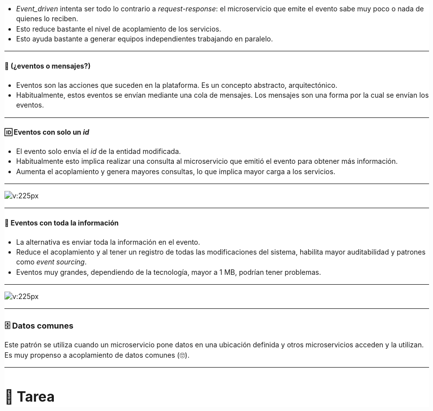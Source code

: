 
- _Event_driven_ intenta ser todo lo contrario a _request-response_: el microservicio que emite el evento sabe muy poco o nada de quienes lo reciben.
- Esto reduce bastante el nivel de acoplamiento de los servicios.
- Esto ayuda bastante a generar equipos independientes trabajando en paralelo.

---



#### 📨 (¿eventos o mensajes?)

- Eventos son las acciones que suceden en la plataforma. Es un concepto abstracto, arquitectónico.
- Habitualmente, estos eventos se envían mediante una cola de mensajes. Los mensajes son una forma por la cual se envían los eventos.

---

#### 🆔 Eventos con solo un _id_

- El evento solo envía el _id_ de la entidad modificada.
- Habitualmente esto implica realizar una consulta al microservicio que emitió el evento para obtener más información.
- Aumenta el acoplamiento y genera mayores consultas, lo que implica mayor carga a los servicios.

---


![v:225px](./assets/bms2_0413.png)

---

#### 📖 Eventos con toda la información

- La alternativa es enviar toda la información en el evento.
- Reduce el acoplamiento y al tener un registro de todas las modificaciones del sistema, habilita mayor auditabilidad y patrones como _event sourcing_.
- Eventos muy grandes, dependiendo de la tecnología, mayor a 1 MB, podrían tener problemas.

---


![v:225px](./assets/bms2_0414.png)

---

### 🗄️ Datos comunes

Este patrón se utiliza cuando un microservicio pone datos en una ubicación definida y otros microservicios acceden y la utilizan. Es muy propenso a acoplamiento de datos comunes (🙄).

---




# 📝 Tarea
